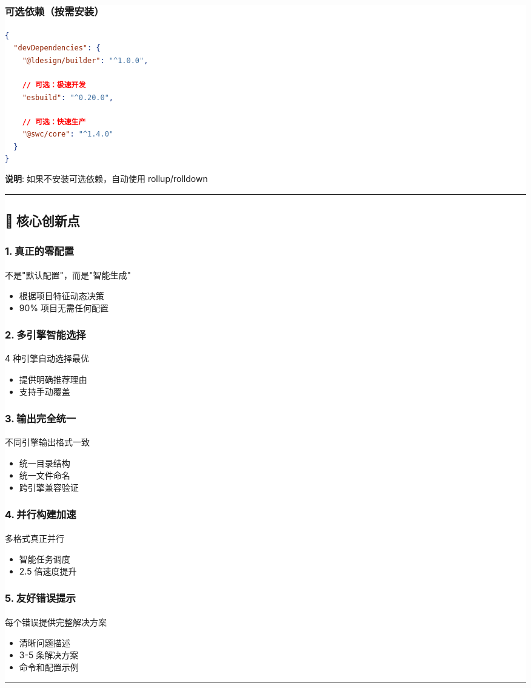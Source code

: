 ### 可选依赖（按需安装）

```json
{
  "devDependencies": {
    "@ldesign/builder": "^1.0.0",
    
    // 可选：极速开发
    "esbuild": "^0.20.0",
    
    // 可选：快速生产
    "@swc/core": "^1.4.0"
  }
}
```

**说明**: 如果不安装可选依赖，自动使用 rollup/rolldown

---

## 🌟 核心创新点

### 1. 真正的零配置
不是"默认配置"，而是"智能生成"
- 根据项目特征动态决策
- 90% 项目无需任何配置

### 2. 多引擎智能选择
4 种引擎自动选择最优
- 提供明确推荐理由
- 支持手动覆盖

### 3. 输出完全统一
不同引擎输出格式一致
- 统一目录结构
- 统一文件命名
- 跨引擎兼容验证

### 4. 并行构建加速
多格式真正并行
- 智能任务调度
- 2.5 倍速度提升

### 5. 友好错误提示
每个错误提供完整解决方案
- 清晰问题描述
- 3-5 条解决方案
- 命令和配置示例

---
